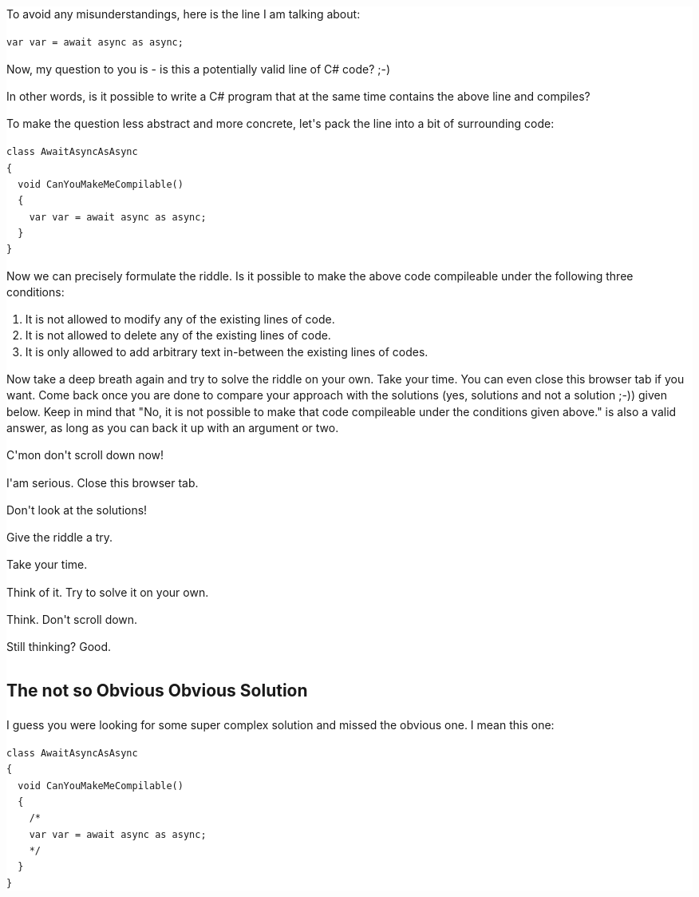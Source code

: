 To avoid any misunderstandings, here is the line I am talking about:

    var var = await async as async;

Now, my question to you is - is this a potentially valid line of C# code? ;-)

In other words, is it possible to write a C# program that at the same time contains the above line and compiles?

To make the question less abstract and more concrete, let's pack the line into a bit of surrounding code:

    class AwaitAsyncAsAsync
    {
      void CanYouMakeMeCompilable()
      {
        var var = await async as async;
      }
    }

Now we can precisely formulate the riddle. Is it possible to make the above code compileable under the following three conditions:

1. It is not allowed to modify any of the existing lines of code.
1. It is not allowed to delete any of the existing lines of code.
1. It is only allowed to add arbitrary text in-between the existing lines of codes.

Now take a deep breath again and try to solve the riddle on your own. Take your time. You can even close this browser tab if you want. Come back once you are done to compare your approach with the solutions (yes, solution*s* and not a solution ;-)) given below. Keep in mind that "No, it is not possible to make that code compileable under the conditions given above." is also a valid answer, as long as you can back it up with an argument or two.

C'mon don't scroll down now!

I'am serious. Close this browser tab.

Don't look at the solutions!

Give the riddle a try.

Take your time.

Think of it. Try to solve it on your own.

Think. Don't scroll down.

Still thinking? Good.

## The not so Obvious Obvious Solution

I guess you were looking for some super complex solution and missed the obvious one. I mean this one:

    class AwaitAsyncAsAsync
    {
      void CanYouMakeMeCompilable()
      {
        /*
        var var = await async as async;
        */
      }
    }
